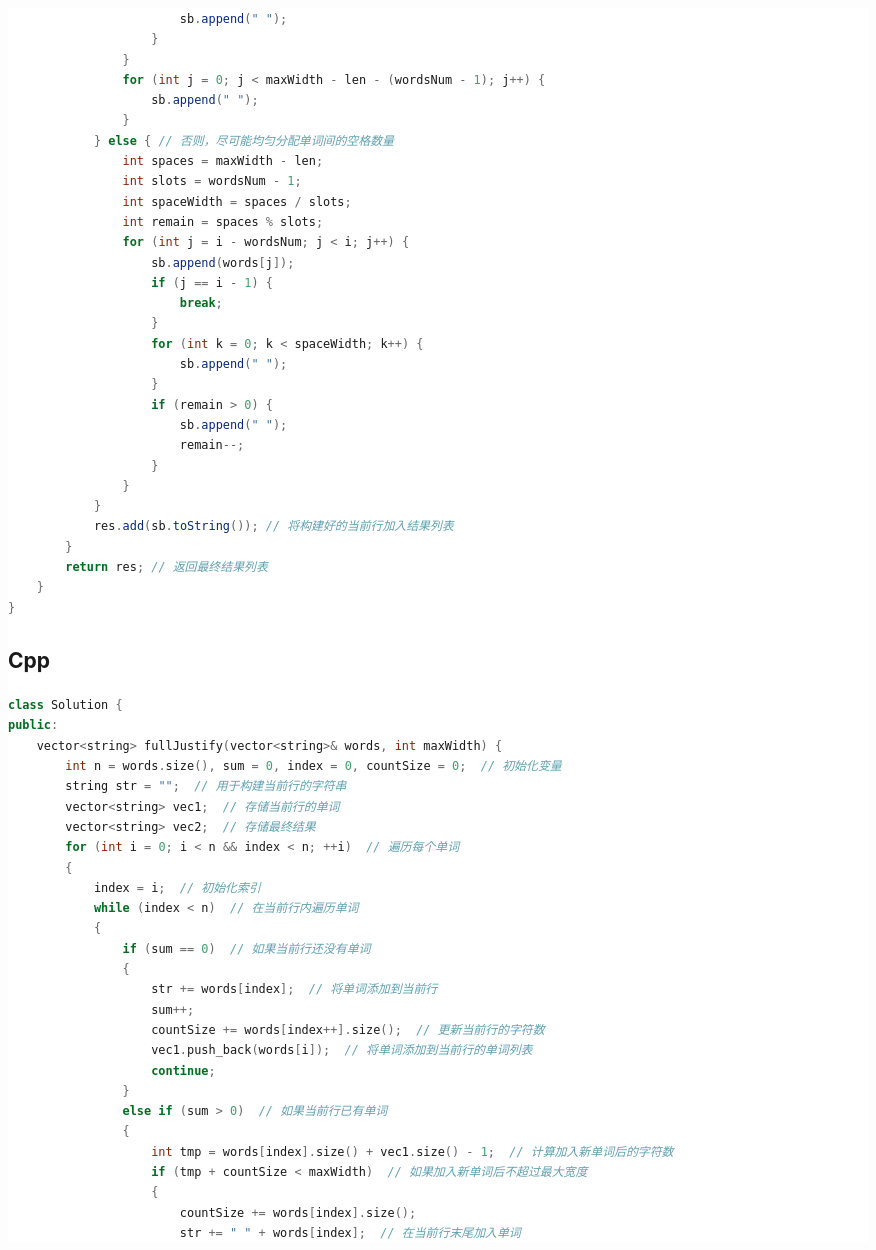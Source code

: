 ```Java
                        sb.append(" ");
                    }
                }
                for (int j = 0; j < maxWidth - len - (wordsNum - 1); j++) {
                    sb.append(" ");
                }
            } else { // 否则，尽可能均匀分配单词间的空格数量
                int spaces = maxWidth - len;
                int slots = wordsNum - 1;
                int spaceWidth = spaces / slots;
                int remain = spaces % slots;
                for (int j = i - wordsNum; j < i; j++) {
                    sb.append(words[j]);
                    if (j == i - 1) {
                        break;
                    }
                    for (int k = 0; k < spaceWidth; k++) {
                        sb.append(" ");
                    }
                    if (remain > 0) {
                        sb.append(" ");
                        remain--;
                    }
                }
            }
            res.add(sb.toString()); // 将构建好的当前行加入结果列表
        }
        return res; // 返回最终结果列表
    }
}

```

## Cpp

```Cpp
class Solution {
public:
    vector<string> fullJustify(vector<string>& words, int maxWidth) {
        int n = words.size(), sum = 0, index = 0, countSize = 0;  // 初始化变量
        string str = "";  // 用于构建当前行的字符串
        vector<string> vec1;  // 存储当前行的单词
        vector<string> vec2;  // 存储最终结果
        for (int i = 0; i < n && index < n; ++i)  // 遍历每个单词
        {
            index = i;  // 初始化索引
            while (index < n)  // 在当前行内遍历单词
            {
                if (sum == 0)  // 如果当前行还没有单词
                {
                    str += words[index];  // 将单词添加到当前行
                    sum++;
                    countSize += words[index++].size();  // 更新当前行的字符数
                    vec1.push_back(words[i]);  // 将单词添加到当前行的单词列表
                    continue;
                }
                else if (sum > 0)  // 如果当前行已有单词
                {
                    int tmp = words[index].size() + vec1.size() - 1;  // 计算加入新单词后的字符数
                    if (tmp + countSize < maxWidth)  // 如果加入新单词后不超过最大宽度
                    {
                        countSize += words[index].size();
                        str += " " + words[index];  // 在当前行末尾加入单词
```
